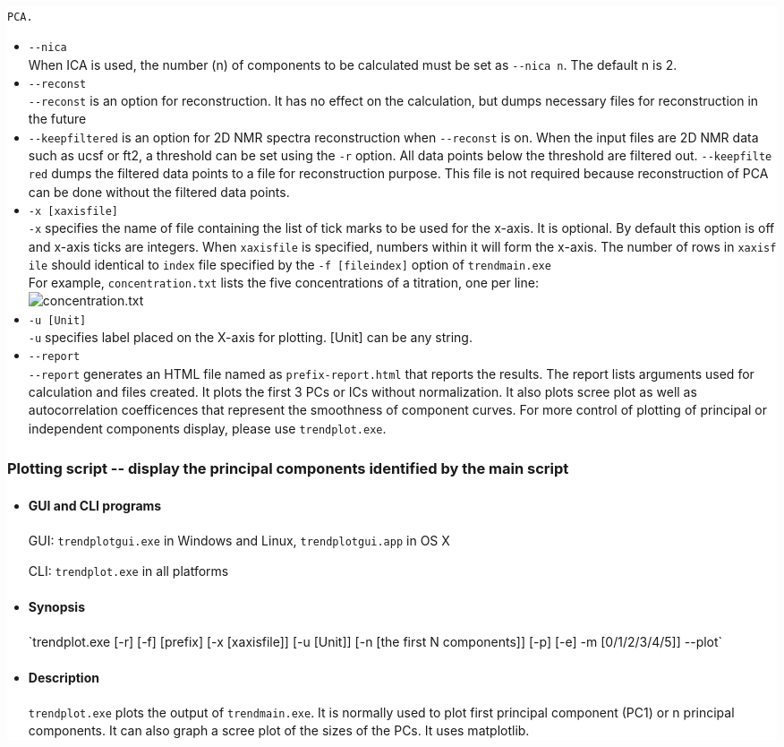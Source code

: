     PCA.  
  * `--nica`  
    When ICA is used, the number \(n\) of components to be calculated must be set
    as `--nica n`. The default n is 2.  
  * `--reconst`  
    `--reconst` is an option for reconstruction. It has no effect on the 
    calculation, but dumps necessary files for reconstruction in the future  
  * `--keepfiltered` is an option for 2D NMR spectra reconstruction when 
    `--reconst` is on. When the input files are 2D NMR data such as ucsf or ft2,
    a threshold can be set using the `-r` option. All data points below the 
    threshold are filtered out. `--keepfiltered` dumps the filtered data points
    to a file for reconstruction purpose. This file is not required because 
    reconstruction of PCA can be done without the filtered data points.  
  * `-x [xaxisfile]`   
    `-x` specifies the name of file containing the list of tick marks to be used
    for the x-axis. It is optional. By default this option is off and x-axis 
    ticks are integers. When `xaxisfile` is specified, numbers within it will 
    form the x-axis. The number of rows in `xaxisfile` should identical to 
    `index` file specified by the  `-f [fileindex]` option of `trendmain.exe`  
    For example, `concentration.txt` lists the five concentrations of a 
    titration, one per line:   
    ![concentration.txt](https://bitbucket.org/repo/bboE8M/images/1883223853-concentration.txt.png)
  * `-u [Unit]`   
    `-u` specifies label placed on the X-axis for plotting. \[Unit\] can be any 
    string.  
  * `--report`  
    `--report` generates an HTML file named as `prefix-report.html` that reports
    the results. The report lists arguments used for calculation and files 
    created. It plots the first 3 PCs or ICs without normalization. It 
    also plots scree plot as well as autocorrelation coefficences that 
    represent the smoothness of component curves. For more control of 
    plotting of principal or independent components display, please use
    `trendplot.exe`.  


### Plotting script -- display the principal components identified by the main script

* #### GUI and CLI programs

  GUI: `trendplotgui.exe` in Windows and Linux, `trendplotgui.app` in OS X

  CLI: `trendplot.exe` in all platforms

* #### Synopsis

  \`trendplot.exe \[-r\] \[-f\] \[prefix\] \[-x \[xaxisfile\]\] \[-u \[Unit\]\] \[-n \[the first N components\]\]
  \[-p\] \[-e\] -m \[0\/1\/2\/3\/4\/5\]\] --plot\`

* #### Description

  `trendplot.exe` plots the output of `trendmain.exe`. It is normally used to plot 
  first principal component \(PC1\) or n principal components. It can also graph a 
  scree plot of the sizes of the PCs. It uses matplotlib.
